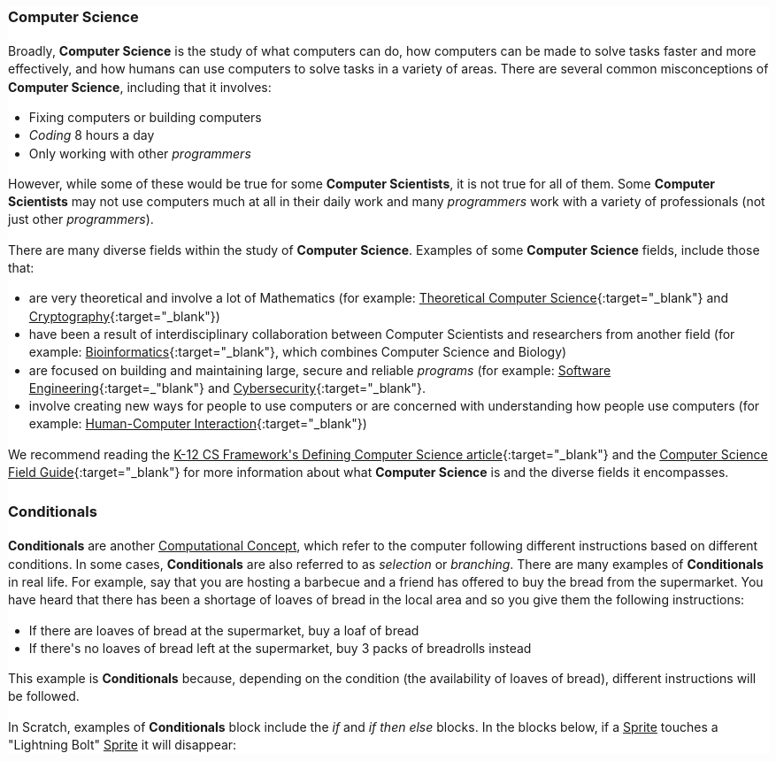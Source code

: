 ### Computer Science

Broadly, **Computer Science** is the study of what computers can do, how computers can be made to solve tasks faster and more effectively, and how humans can use computers to solve tasks in a variety of areas. 
There are several common misconceptions of **Computer Science**, including that it involves:

- Fixing computers or building computers
- *Coding* 8 hours a day
- Only working with other *programmers*

However, while some of these would be true for some **Computer Scientists**, it is not true for all of them.
Some **Computer Scientists** may not use computers much at all in their daily work and many *programmers* work with a variety of professionals (not just other *programmers*).

There are many diverse fields within the study of **Computer Science**.
Examples of some **Computer Science** fields, include those that:

- are very theoretical and involve a lot of Mathematics (for example: [Theoretical Computer Science](https://en.wikipedia.org/wiki/Theoretical_computer_science){:target="_blank"} and [Cryptography](https://en.wikipedia.org/wiki/Cryptography){:target="_blank"})
- have been a result of interdisciplinary collaboration between Computer Scientists and researchers from another field (for example: [Bioinformatics](https://en.wikipedia.org/wiki/Bioinformatics){:target="_blank"}, which combines Computer Science and Biology)
- are focused on building and maintaining large, secure and reliable *programs* (for example: [Software Engineering](https://en.wikipedia.org/wiki/Software_engineering){:target=_"blank"} and [Cybersecurity](https://en.wikipedia.org/wiki/Computer_security){:target="_blank"}.
- involve creating new ways for people to use computers or are concerned with understanding how people use computers (for example: [Human-Computer Interaction](https://en.wikipedia.org/wiki/Human%E2%80%93computer_interaction){:target="_blank"})

We recommend reading the [K-12 CS Framework's Defining Computer Science article](https://k12cs.org/defining-computer-science/){:target="_blank"} and the [Computer Science Field Guide](http://csfieldguide.org.nz/){:target="_blank"} for more information about what **Computer Science** is and the diverse fields it encompasses.

### Conditionals

**Conditionals** are another [Computational Concept](#computational-concept), which refer to the computer following different instructions based on different conditions.
In some cases, **Conditionals** are also referred to as *selection* or *branching*.
There are many examples of **Conditionals** in real life.
For example, say that you are hosting a barbecue and a friend has offered to buy the bread from the supermarket.
You have heard that there has been a shortage of loaves of bread in the local area and so you give them the following instructions:

- If there are loaves of bread at the supermarket, buy a loaf of bread
- If there's no loaves of bread left at the supermarket, buy 3 packs of breadrolls instead

This example is **Conditionals** because, depending on the condition (the availability of loaves of bread), different instructions will be followed.

In Scratch, examples of **Conditionals** block include the *if* and *if then else* blocks.
In the blocks below, if a [Sprite](#sprite) touches a "Lightning Bolt" [Sprite](#sprite) it will disappear:

